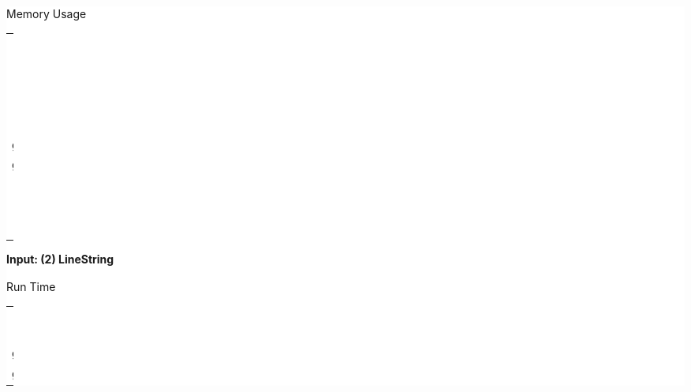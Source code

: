 Memory Usage

<table style="width: 1%">
  <tr>
    <th>Name</th>
    <th style="text-align: right">Average</th>
    <th style="text-align: right">Factor</th>
  </tr>
  <tr>
    <td style="white-space: nowrap">geometry</td>
    <td style="white-space: nowrap">335.94 KB</td>
    <td>&nbsp;</td>
  </tr>
    <tr>
    <td style="white-space: nowrap">geo</td>
    <td style="white-space: nowrap">507.81 KB</td>
    <td>1.51x</td>
  </tr>
</table>



__Input: (2) LineString__

Run Time

<table style="width: 1%">
  <tr>
    <th>Name</th>
    <th style="text-align: right">IPS</th>
    <th style="text-align: right">Average</th>
    <th style="text-align: right">Devitation</th>
    <th style="text-align: right">Median</th>
    <th style="text-align: right">99th&nbsp;%</th>
  </tr>

  <tr>
    <td style="white-space: nowrap">geometry</td>
    <td style="white-space: nowrap; text-align: right">1.17 K</td>
    <td style="white-space: nowrap; text-align: right">0.86 ms</td>
    <td style="white-space: nowrap; text-align: right">&plusmn;5.47%</td>
    <td style="white-space: nowrap; text-align: right">0.83 ms</td>
    <td style="white-space: nowrap; text-align: right">0.93 ms</td>
  </tr>

  <tr>
    <td style="white-space: nowrap">geo</td>
    <td style="white-space: nowrap; text-align: right">0.89 K</td>
    <td style="white-space: nowrap; text-align: right">1.12 ms</td>
    <td style="white-space: nowrap; text-align: right">&plusmn;5.34%</td>
    <td style="white-space: nowrap; text-align: right">1.12 ms</td>
    <td style="white-space: nowrap; text-align: right">1.22 ms</td>
  </tr>

</table>
